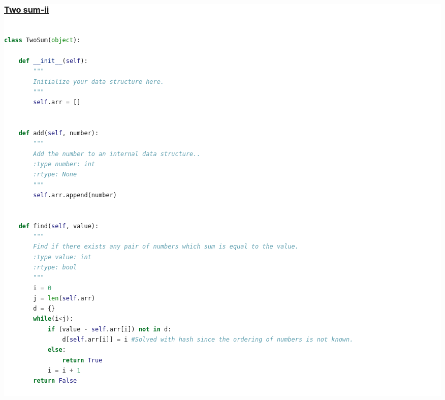 ### [Two sum-ii](https://leetcode.com/problems/two-sum-iii-data-structure-design/submissions/)
```python

class TwoSum(object):

    def __init__(self):
        """
        Initialize your data structure here.
        """
        self.arr = []
        

    def add(self, number):
        """
        Add the number to an internal data structure..
        :type number: int
        :rtype: None
        """
        self.arr.append(number)
        

    def find(self, value):
        """
        Find if there exists any pair of numbers which sum is equal to the value.
        :type value: int
        :rtype: bool
        """
        i = 0
        j = len(self.arr)
        d = {}
        while(i<j):
            if (value - self.arr[i]) not in d:
                d[self.arr[i]] = i #Solved with hash since the ordering of numbers is not known.
            else:
                return True
            i = i + 1
        return False
                

```
